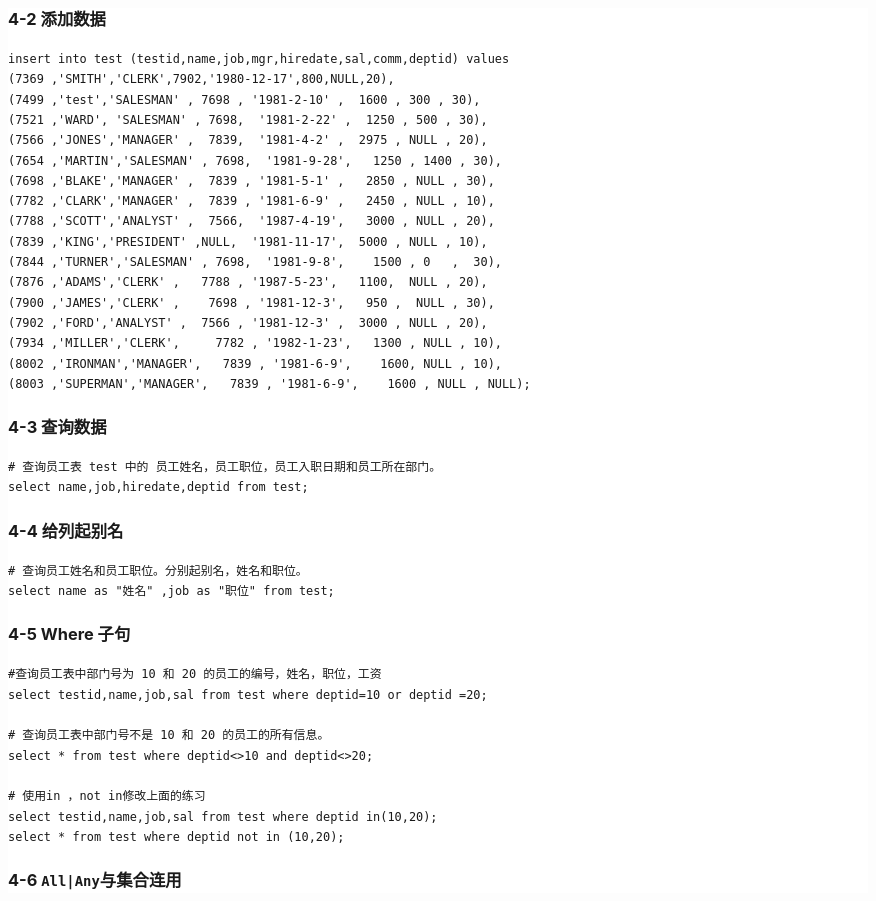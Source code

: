 ### **4-2 添加数据**

```
insert into test (testid,name,job,mgr,hiredate,sal,comm,deptid) values
(7369 ,'SMITH','CLERK',7902,'1980-12-17',800,NULL,20),
(7499 ,'test','SALESMAN' , 7698 , '1981-2-10' ,  1600 , 300 , 30),
(7521 ,'WARD', 'SALESMAN' , 7698,  '1981-2-22' ,  1250 , 500 , 30),
(7566 ,'JONES','MANAGER' ,  7839,  '1981-4-2' ,  2975 , NULL , 20),
(7654 ,'MARTIN','SALESMAN' , 7698,  '1981-9-28',   1250 , 1400 , 30),
(7698 ,'BLAKE','MANAGER' ,  7839 , '1981-5-1' ,   2850 , NULL , 30),
(7782 ,'CLARK','MANAGER' ,  7839 , '1981-6-9' ,   2450 , NULL , 10),
(7788 ,'SCOTT','ANALYST' ,  7566,  '1987-4-19',   3000 , NULL , 20),
(7839 ,'KING','PRESIDENT' ,NULL,  '1981-11-17',  5000 , NULL , 10),
(7844 ,'TURNER','SALESMAN' , 7698,  '1981-9-8',    1500 , 0   ,  30),
(7876 ,'ADAMS','CLERK' ,   7788 , '1987-5-23',   1100,  NULL , 20),
(7900 ,'JAMES','CLERK' ,    7698 , '1981-12-3',   950 ,  NULL , 30),
(7902 ,'FORD','ANALYST' ,  7566 , '1981-12-3' ,  3000 , NULL , 20),
(7934 ,'MILLER','CLERK',     7782 , '1982-1-23',   1300 , NULL , 10),
(8002 ,'IRONMAN','MANAGER',   7839 , '1981-6-9',    1600, NULL , 10),
(8003 ,'SUPERMAN','MANAGER',   7839 , '1981-6-9',    1600 , NULL , NULL);
```

### **4-3 查询数据**

```
# 查询员工表 test 中的 员工姓名，员工职位，员工入职日期和员工所在部门。
select name,job,hiredate,deptid from test;
```


### **4-4 给列起别名**


```
# 查询员工姓名和员工职位。分别起别名，姓名和职位。
select name as "姓名" ,job as "职位" from test;
```

### **4-5 Where 子句**

```
#查询员工表中部门号为 10 和 20 的员工的编号，姓名，职位，工资
select testid,name,job,sal from test where deptid=10 or deptid =20;

# 查询员工表中部门号不是 10 和 20 的员工的所有信息。
select * from test where deptid<>10 and deptid<>20;

# 使用in ，not in修改上面的练习
select testid,name,job,sal from test where deptid in(10,20);
select * from test where deptid not in (10,20);
```

### **4-6 `All|Any`与集合连用**

